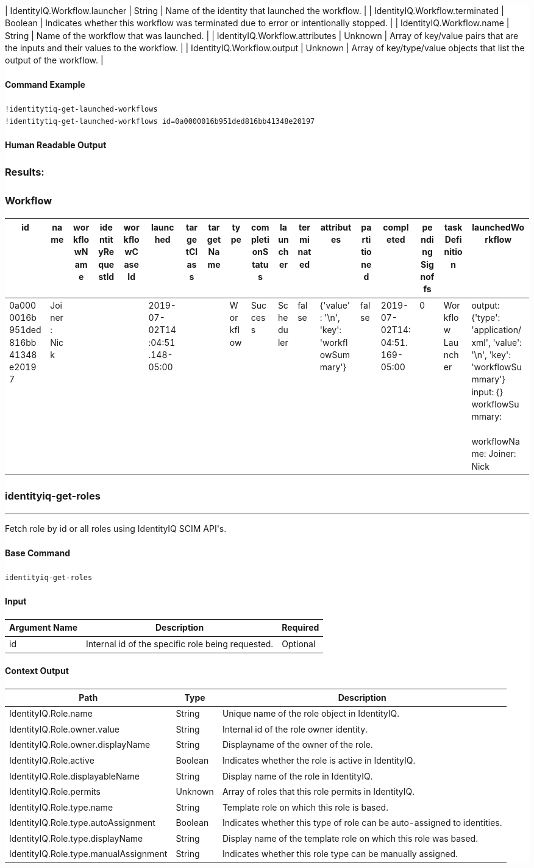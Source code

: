 | IdentityIQ.Workflow.launcher | String | Name of the identity that launched the workflow. | 
| IdentityIQ.Workflow.terminated | Boolean | Indicates whether this workflow was terminated due to error or intentionally stopped. | 
| IdentityIQ.Workflow.name | String | Name of the workflow that was launched. | 
| IdentityIQ.Workflow.attributes | Unknown | Array of key/value pairs that are the inputs and their values to the workflow. | 
| IdentityIQ.Workflow.output | Unknown | Array of key/type/value objects that list the output of the workflow. | 


#### Command Example

```
!identitytiq-get-launched-workflows
!identitytiq-get-launched-workflows id=0a0000016b951ded816bb41348e20197
```

#### Human Readable Output

### Results:

### Workflow

|id|name|workflowName|identityRequestId|workflowCaseId|launched|targetClass|targetName|type|completionStatus|launcher|terminated|attributes|partitioned|completed|pendingSignoffs|taskDefinition|launchedWorkflow|
|---|---|---|---|---|---|---|---|---|---|---|---|---|---|---|---|---|---|
| 0a0000016b951ded816bb41348e20197 | Joiner: Nick |  |  |  | 2019-07-02T14:04:51.148-05:00 |  |  | Workflow | Success | Scheduler | false | {'value': '<WorkflowSummary step="Stop"/>\n', 'key': 'workflowSummary'} | false | 2019-07-02T14:04:51.169-05:00 | 0 | Workflow Launcher | output: {'type': 'application/xml', 'value': '<WorkflowSummary step="Stop"/>\n', 'key': 'workflowSummary'}<br/>input: {}<br/>workflowSummary: <WorkflowSummary step="Stop"/><br/><br/>workflowName: Joiner: Nick |



### identityiq-get-roles

***
Fetch role by id or all roles using IdentityIQ SCIM API's.


#### Base Command

`identityiq-get-roles`

#### Input

| **Argument Name** | **Description** | **Required** |
| --- | --- | --- |
| id | Internal id of the specific role being requested. | Optional | 


#### Context Output

| **Path** | **Type** | **Description** |
| --- | --- | --- |
| IdentityIQ.Role.name | String | Unique name of the role object in IdentityIQ. | 
| IdentityIQ.Role.owner.value | String | Internal id of the role owner identity. | 
| IdentityIQ.Role.owner.displayName | String | Displayname of the owner of the role. | 
| IdentityIQ.Role.active | Boolean | Indicates whether the role is active in IdentityIQ. | 
| IdentityIQ.Role.displayableName | String | Display name of the role in IdentityIQ. | 
| IdentityIQ.Role.permits | Unknown | Array of roles that this role permits in IdentityIQ. | 
| IdentityIQ.Role.type.name | String | Template role on which this role is based. | 
| IdentityIQ.Role.type.autoAssignment | Boolean | Indicates whether this type of role can be auto-assigned to identities. | 
| IdentityIQ.Role.type.displayName | String | Display name of the template role on which this role was based. | 
| IdentityIQ.Role.type.manualAssignment | String | Indicates whether this role type can be manually assigned. | 